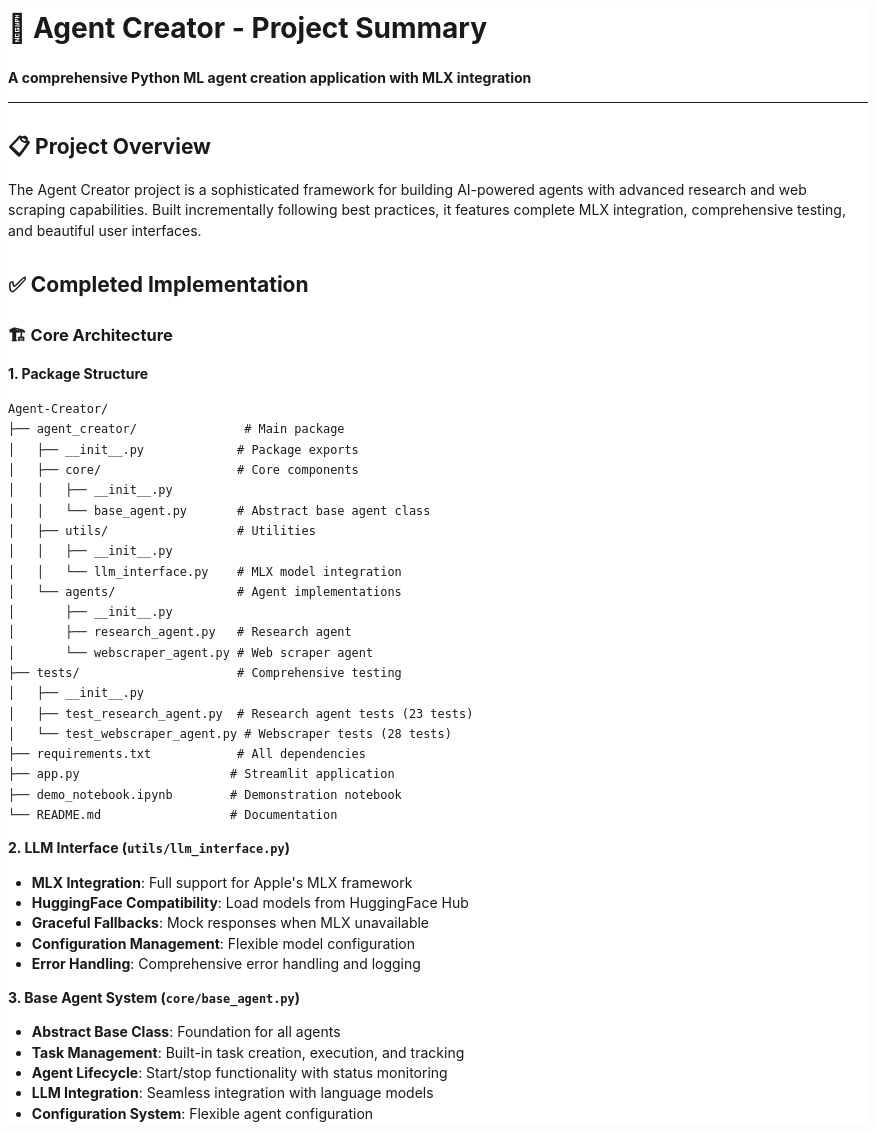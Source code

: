 # 🤖 Agent Creator - Project Summary

**A comprehensive Python ML agent creation application with MLX integration**

---

## 📋 Project Overview

The Agent Creator project is a sophisticated framework for building AI-powered agents with advanced research and web scraping capabilities. Built incrementally following best practices, it features complete MLX integration, comprehensive testing, and beautiful user interfaces.

## ✅ Completed Implementation

### 🏗️ Core Architecture

**1. Package Structure**
```
Agent-Creator/
├── agent_creator/               # Main package
│   ├── __init__.py             # Package exports
│   ├── core/                   # Core components
│   │   ├── __init__.py
│   │   └── base_agent.py       # Abstract base agent class
│   ├── utils/                  # Utilities
│   │   ├── __init__.py
│   │   └── llm_interface.py    # MLX model integration
│   └── agents/                 # Agent implementations
│       ├── __init__.py
│       ├── research_agent.py   # Research agent
│       └── webscraper_agent.py # Web scraper agent
├── tests/                      # Comprehensive testing
│   ├── __init__.py
│   ├── test_research_agent.py  # Research agent tests (23 tests)
│   └── test_webscraper_agent.py # Webscraper tests (28 tests)
├── requirements.txt            # All dependencies
├── app.py                     # Streamlit application
├── demo_notebook.ipynb        # Demonstration notebook
└── README.md                  # Documentation
```

**2. LLM Interface (`utils/llm_interface.py`)**
- **MLX Integration**: Full support for Apple's MLX framework
- **HuggingFace Compatibility**: Load models from HuggingFace Hub
- **Graceful Fallbacks**: Mock responses when MLX unavailable
- **Configuration Management**: Flexible model configuration
- **Error Handling**: Comprehensive error handling and logging

**3. Base Agent System (`core/base_agent.py`)**
- **Abstract Base Class**: Foundation for all agents
- **Task Management**: Built-in task creation, execution, and tracking
- **Agent Lifecycle**: Start/stop functionality with status monitoring
- **LLM Integration**: Seamless integration with language models
- **Configuration System**: Flexible agent configuration
